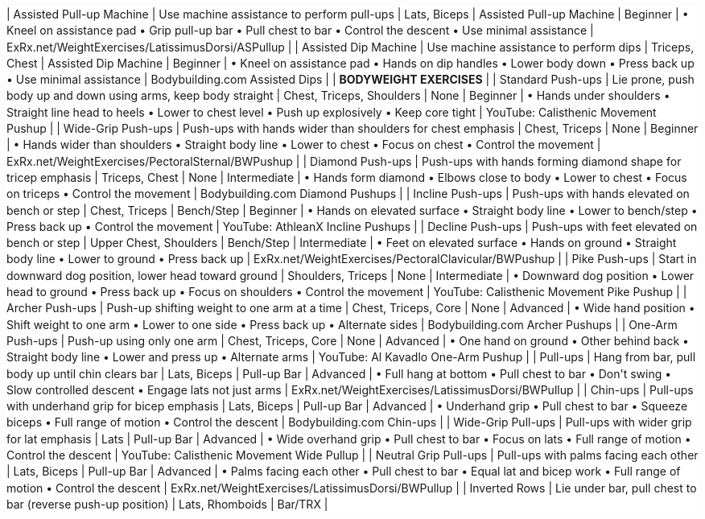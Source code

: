 | Assisted Pull-up Machine | Use machine assistance to perform pull-ups | Lats, Biceps | Assisted Pull-up Machine | Beginner | • Kneel on assistance pad • Grip pull-up bar • Pull chest to bar • Control the descent • Use minimal assistance | ExRx.net/WeightExercises/LatissimusDorsi/ASPullup |
| Assisted Dip Machine | Use machine assistance to perform dips | Triceps, Chest | Assisted Dip Machine | Beginner | • Kneel on assistance pad • Hands on dip handles • Lower body down • Press back up • Use minimal assistance | Bodybuilding.com Assisted Dips |
| **BODYWEIGHT EXERCISES** |
| Standard Push-ups | Lie prone, push body up and down using arms, keep body straight | Chest, Triceps, Shoulders | None | Beginner | • Hands under shoulders • Straight line head to heels • Lower to chest level • Push up explosively • Keep core tight | YouTube: Calisthenic Movement Pushup |
| Wide-Grip Push-ups | Push-ups with hands wider than shoulders for chest emphasis | Chest, Triceps | None | Beginner | • Hands wider than shoulders • Straight body line • Lower to chest • Focus on chest • Control the movement | ExRx.net/WeightExercises/PectoralSternal/BWPushup |
| Diamond Push-ups | Push-ups with hands forming diamond shape for tricep emphasis | Triceps, Chest | None | Intermediate | • Hands form diamond • Elbows close to body • Lower to chest • Focus on triceps • Control the movement | Bodybuilding.com Diamond Pushups |
| Incline Push-ups | Push-ups with hands elevated on bench or step | Chest, Triceps | Bench/Step | Beginner | • Hands on elevated surface • Straight body line • Lower to bench/step • Press back up • Control the movement | YouTube: AthleanX Incline Pushups |
| Decline Push-ups | Push-ups with feet elevated on bench or step | Upper Chest, Shoulders | Bench/Step | Intermediate | • Feet on elevated surface • Hands on ground • Straight body line • Lower to ground • Press back up | ExRx.net/WeightExercises/PectoralClavicular/BWPushup |
| Pike Push-ups | Start in downward dog position, lower head toward ground | Shoulders, Triceps | None | Intermediate | • Downward dog position • Lower head to ground • Press back up • Focus on shoulders • Control the movement | YouTube: Calisthenic Movement Pike Pushup |
| Archer Push-ups | Push-up shifting weight to one arm at a time | Chest, Triceps, Core | None | Advanced | • Wide hand position • Shift weight to one arm • Lower to one side • Press back up • Alternate sides | Bodybuilding.com Archer Pushups |
| One-Arm Push-ups | Push-up using only one arm | Chest, Triceps, Core | None | Advanced | • One hand on ground • Other behind back • Straight body line • Lower and press up • Alternate arms | YouTube: Al Kavadlo One-Arm Pushup |
| Pull-ups | Hang from bar, pull body up until chin clears bar | Lats, Biceps | Pull-up Bar | Advanced | • Full hang at bottom • Pull chest to bar • Don't swing • Slow controlled descent • Engage lats not just arms | ExRx.net/WeightExercises/LatissimusDorsi/BWPullup |
| Chin-ups | Pull-ups with underhand grip for bicep emphasis | Lats, Biceps | Pull-up Bar | Advanced | • Underhand grip • Pull chest to bar • Squeeze biceps • Full range of motion • Control the descent | Bodybuilding.com Chin-ups |
| Wide-Grip Pull-ups | Pull-ups with wider grip for lat emphasis | Lats | Pull-up Bar | Advanced | • Wide overhand grip • Pull chest to bar • Focus on lats • Full range of motion • Control the descent | YouTube: Calisthenic Movement Wide Pullup |
| Neutral Grip Pull-ups | Pull-ups with palms facing each other | Lats, Biceps | Pull-up Bar | Advanced | • Palms facing each other • Pull chest to bar • Equal lat and bicep work • Full range of motion • Control the descent | ExRx.net/WeightExercises/LatissimusDorsi/BWPullup |
| Inverted Rows | Lie under bar, pull chest to bar (reverse push-up position) | Lats, Rhomboids | Bar/TRX |